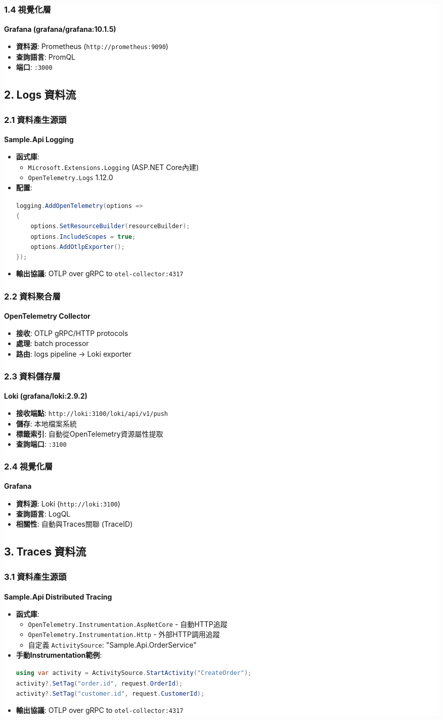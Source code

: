 ### 1.4 視覺化層
**Grafana (grafana/grafana:10.1.5)**
- **資料源**: Prometheus (`http://prometheus:9090`)
- **查詢語言**: PromQL
- **端口**: `:3000`

## 2. Logs 資料流

### 2.1 資料產生源頭
**Sample.Api Logging**
- **函式庫**: 
  - `Microsoft.Extensions.Logging` (ASP.NET Core內建)
  - `OpenTelemetry.Logs` 1.12.0
- **配置**:
  ```csharp
  logging.AddOpenTelemetry(options =>
  {
      options.SetResourceBuilder(resourceBuilder);
      options.IncludeScopes = true;
      options.AddOtlpExporter();
  });
  ```
- **輸出協議**: OTLP over gRPC to `otel-collector:4317`

### 2.2 資料聚合層
**OpenTelemetry Collector**
- **接收**: OTLP gRPC/HTTP protocols
- **處理**: batch processor
- **路由**: logs pipeline → Loki exporter

### 2.3 資料儲存層
**Loki (grafana/loki:2.9.2)**
- **接收端點**: `http://loki:3100/loki/api/v1/push`
- **儲存**: 本地檔案系統
- **標籤索引**: 自動從OpenTelemetry資源屬性提取
- **查詢端口**: `:3100`

### 2.4 視覺化層
**Grafana**
- **資料源**: Loki (`http://loki:3100`)
- **查詢語言**: LogQL
- **相關性**: 自動與Traces關聯 (TraceID)

## 3. Traces 資料流

### 3.1 資料產生源頭
**Sample.Api Distributed Tracing**
- **函式庫**:
  - `OpenTelemetry.Instrumentation.AspNetCore` - 自動HTTP追蹤
  - `OpenTelemetry.Instrumentation.Http` - 外部HTTP調用追蹤
  - 自定義 `ActivitySource`: "Sample.Api.OrderService"
- **手動Instrumentation範例**:
  ```csharp
  using var activity = ActivitySource.StartActivity("CreateOrder");
  activity?.SetTag("order.id", request.OrderId);
  activity?.SetTag("customer.id", request.CustomerId);
  ```
- **輸出協議**: OTLP over gRPC to `otel-collector:4317`
